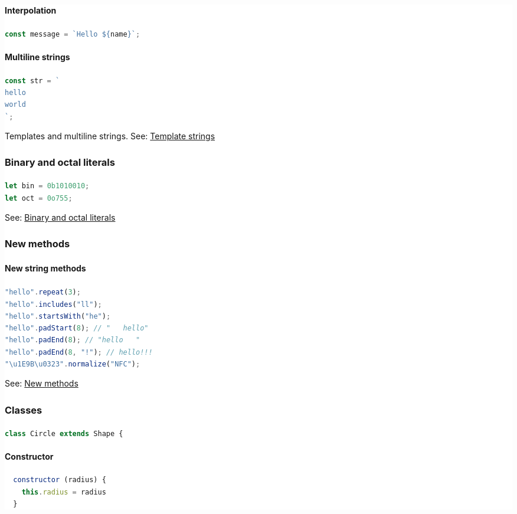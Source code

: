 #### Interpolation

```js
const message = `Hello ${name}`;
```

#### Multiline strings

```js
const str = `
hello
world
`;
```

Templates and multiline strings.
See: [Template strings](https://babeljs.io/learn-es2015/#template-strings)

### Binary and octal literals

```js
let bin = 0b1010010;
let oct = 0o755;
```

See: [Binary and octal literals](https://babeljs.io/learn-es2015/#binary-and-octal-literals)

### New methods

#### New string methods

```js
"hello".repeat(3);
"hello".includes("ll");
"hello".startsWith("he");
"hello".padStart(8); // "   hello"
"hello".padEnd(8); // "hello   "
"hello".padEnd(8, "!"); // hello!!!
"\u1E9B\u0323".normalize("NFC");
```

See: [New methods](https://babeljs.io/learn-es2015/#math--number--string--object-apis)

### Classes

```js
class Circle extends Shape {
```

#### Constructor

```js
  constructor (radius) {
    this.radius = radius
  }
```

